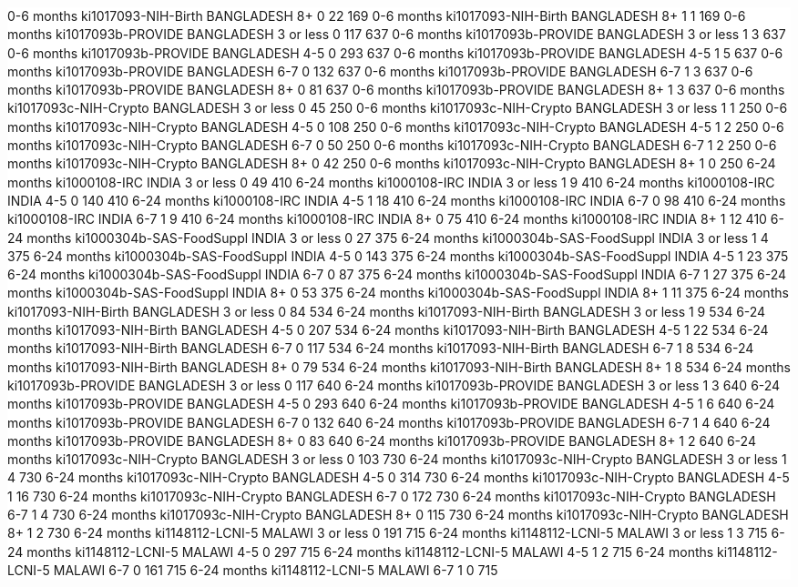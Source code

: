 0-6 months    ki1017093-NIH-Birth        BANGLADESH   8+                   0       22   169
0-6 months    ki1017093-NIH-Birth        BANGLADESH   8+                   1        1   169
0-6 months    ki1017093b-PROVIDE         BANGLADESH   3 or less            0      117   637
0-6 months    ki1017093b-PROVIDE         BANGLADESH   3 or less            1        3   637
0-6 months    ki1017093b-PROVIDE         BANGLADESH   4-5                  0      293   637
0-6 months    ki1017093b-PROVIDE         BANGLADESH   4-5                  1        5   637
0-6 months    ki1017093b-PROVIDE         BANGLADESH   6-7                  0      132   637
0-6 months    ki1017093b-PROVIDE         BANGLADESH   6-7                  1        3   637
0-6 months    ki1017093b-PROVIDE         BANGLADESH   8+                   0       81   637
0-6 months    ki1017093b-PROVIDE         BANGLADESH   8+                   1        3   637
0-6 months    ki1017093c-NIH-Crypto      BANGLADESH   3 or less            0       45   250
0-6 months    ki1017093c-NIH-Crypto      BANGLADESH   3 or less            1        1   250
0-6 months    ki1017093c-NIH-Crypto      BANGLADESH   4-5                  0      108   250
0-6 months    ki1017093c-NIH-Crypto      BANGLADESH   4-5                  1        2   250
0-6 months    ki1017093c-NIH-Crypto      BANGLADESH   6-7                  0       50   250
0-6 months    ki1017093c-NIH-Crypto      BANGLADESH   6-7                  1        2   250
0-6 months    ki1017093c-NIH-Crypto      BANGLADESH   8+                   0       42   250
0-6 months    ki1017093c-NIH-Crypto      BANGLADESH   8+                   1        0   250
6-24 months   ki1000108-IRC              INDIA        3 or less            0       49   410
6-24 months   ki1000108-IRC              INDIA        3 or less            1        9   410
6-24 months   ki1000108-IRC              INDIA        4-5                  0      140   410
6-24 months   ki1000108-IRC              INDIA        4-5                  1       18   410
6-24 months   ki1000108-IRC              INDIA        6-7                  0       98   410
6-24 months   ki1000108-IRC              INDIA        6-7                  1        9   410
6-24 months   ki1000108-IRC              INDIA        8+                   0       75   410
6-24 months   ki1000108-IRC              INDIA        8+                   1       12   410
6-24 months   ki1000304b-SAS-FoodSuppl   INDIA        3 or less            0       27   375
6-24 months   ki1000304b-SAS-FoodSuppl   INDIA        3 or less            1        4   375
6-24 months   ki1000304b-SAS-FoodSuppl   INDIA        4-5                  0      143   375
6-24 months   ki1000304b-SAS-FoodSuppl   INDIA        4-5                  1       23   375
6-24 months   ki1000304b-SAS-FoodSuppl   INDIA        6-7                  0       87   375
6-24 months   ki1000304b-SAS-FoodSuppl   INDIA        6-7                  1       27   375
6-24 months   ki1000304b-SAS-FoodSuppl   INDIA        8+                   0       53   375
6-24 months   ki1000304b-SAS-FoodSuppl   INDIA        8+                   1       11   375
6-24 months   ki1017093-NIH-Birth        BANGLADESH   3 or less            0       84   534
6-24 months   ki1017093-NIH-Birth        BANGLADESH   3 or less            1        9   534
6-24 months   ki1017093-NIH-Birth        BANGLADESH   4-5                  0      207   534
6-24 months   ki1017093-NIH-Birth        BANGLADESH   4-5                  1       22   534
6-24 months   ki1017093-NIH-Birth        BANGLADESH   6-7                  0      117   534
6-24 months   ki1017093-NIH-Birth        BANGLADESH   6-7                  1        8   534
6-24 months   ki1017093-NIH-Birth        BANGLADESH   8+                   0       79   534
6-24 months   ki1017093-NIH-Birth        BANGLADESH   8+                   1        8   534
6-24 months   ki1017093b-PROVIDE         BANGLADESH   3 or less            0      117   640
6-24 months   ki1017093b-PROVIDE         BANGLADESH   3 or less            1        3   640
6-24 months   ki1017093b-PROVIDE         BANGLADESH   4-5                  0      293   640
6-24 months   ki1017093b-PROVIDE         BANGLADESH   4-5                  1        6   640
6-24 months   ki1017093b-PROVIDE         BANGLADESH   6-7                  0      132   640
6-24 months   ki1017093b-PROVIDE         BANGLADESH   6-7                  1        4   640
6-24 months   ki1017093b-PROVIDE         BANGLADESH   8+                   0       83   640
6-24 months   ki1017093b-PROVIDE         BANGLADESH   8+                   1        2   640
6-24 months   ki1017093c-NIH-Crypto      BANGLADESH   3 or less            0      103   730
6-24 months   ki1017093c-NIH-Crypto      BANGLADESH   3 or less            1        4   730
6-24 months   ki1017093c-NIH-Crypto      BANGLADESH   4-5                  0      314   730
6-24 months   ki1017093c-NIH-Crypto      BANGLADESH   4-5                  1       16   730
6-24 months   ki1017093c-NIH-Crypto      BANGLADESH   6-7                  0      172   730
6-24 months   ki1017093c-NIH-Crypto      BANGLADESH   6-7                  1        4   730
6-24 months   ki1017093c-NIH-Crypto      BANGLADESH   8+                   0      115   730
6-24 months   ki1017093c-NIH-Crypto      BANGLADESH   8+                   1        2   730
6-24 months   ki1148112-LCNI-5           MALAWI       3 or less            0      191   715
6-24 months   ki1148112-LCNI-5           MALAWI       3 or less            1        3   715
6-24 months   ki1148112-LCNI-5           MALAWI       4-5                  0      297   715
6-24 months   ki1148112-LCNI-5           MALAWI       4-5                  1        2   715
6-24 months   ki1148112-LCNI-5           MALAWI       6-7                  0      161   715
6-24 months   ki1148112-LCNI-5           MALAWI       6-7                  1        0   715